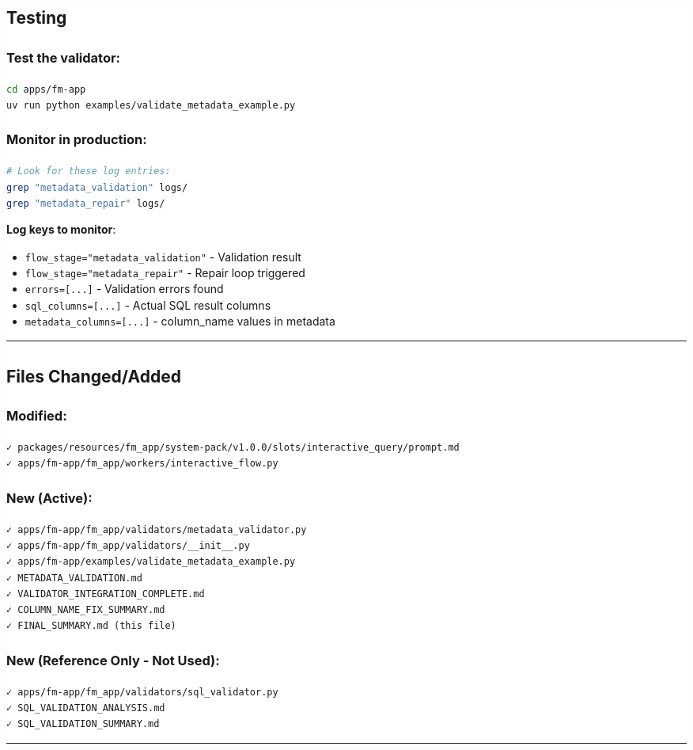 
## Testing

### Test the validator:
```bash
cd apps/fm-app
uv run python examples/validate_metadata_example.py
```

### Monitor in production:
```bash
# Look for these log entries:
grep "metadata_validation" logs/
grep "metadata_repair" logs/
```

**Log keys to monitor**:
- `flow_stage="metadata_validation"` - Validation result
- `flow_stage="metadata_repair"` - Repair loop triggered
- `errors=[...]` - Validation errors found
- `sql_columns=[...]` - Actual SQL result columns
- `metadata_columns=[...]` - column_name values in metadata

---

## Files Changed/Added

### Modified:
```
✓ packages/resources/fm_app/system-pack/v1.0.0/slots/interactive_query/prompt.md
✓ apps/fm-app/fm_app/workers/interactive_flow.py
```

### New (Active):
```
✓ apps/fm-app/fm_app/validators/metadata_validator.py
✓ apps/fm-app/fm_app/validators/__init__.py
✓ apps/fm-app/examples/validate_metadata_example.py
✓ METADATA_VALIDATION.md
✓ VALIDATOR_INTEGRATION_COMPLETE.md
✓ COLUMN_NAME_FIX_SUMMARY.md
✓ FINAL_SUMMARY.md (this file)
```

### New (Reference Only - Not Used):
```
✓ apps/fm-app/fm_app/validators/sql_validator.py
✓ SQL_VALIDATION_ANALYSIS.md
✓ SQL_VALIDATION_SUMMARY.md
```

---

